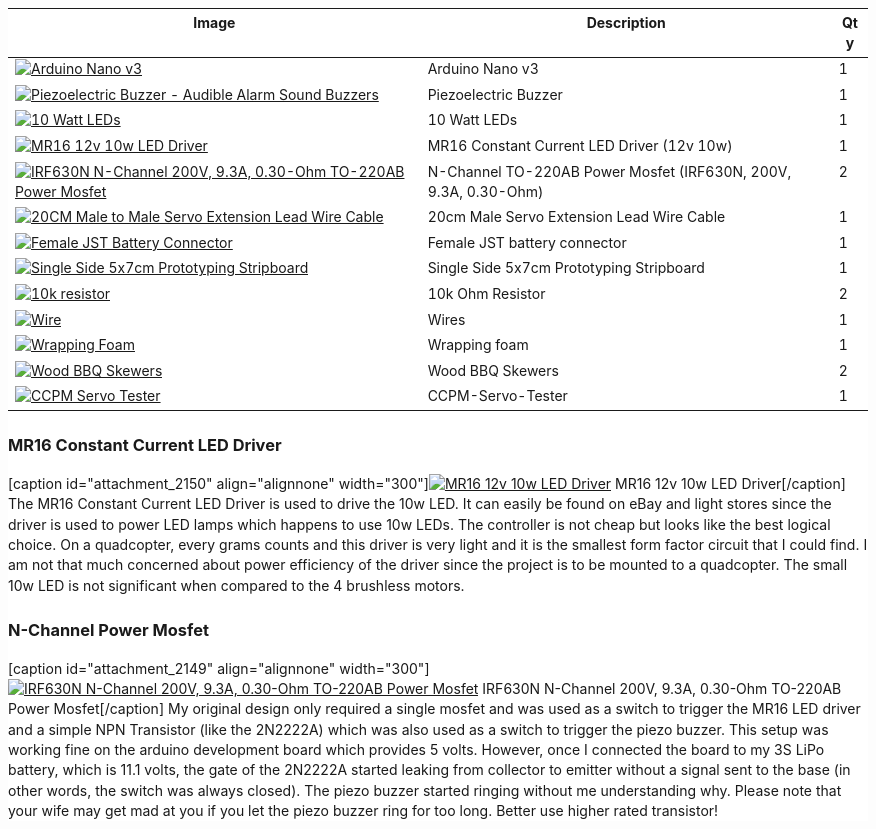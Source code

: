 | Image | Description | Qty |
|---|---|---|
| [![Arduino Nano v3](https://www.end2endzone.com/wp-content/uploads/2016/07/Arduino-Nano-v3-150x84.jpg)](https://www.end2endzone.com/wp-content/uploads/2016/07/Arduino-Nano-v3.jpg) | Arduino Nano v3 | 1 |
| [![Piezoelectric Buzzer - Audible Alarm Sound Buzzers](https://www.end2endzone.com/wp-content/uploads/2016/07/Piezoelectric-Buzzer-Audible-Alarm-Sound-Buzzers-150x84.jpg)](https://www.end2endzone.com/wp-content/uploads/2016/07/Piezoelectric-Buzzer-Audible-Alarm-Sound-Buzzers.jpg) | Piezoelectric Buzzer | 1 |
| [![10 Watt LEDs](https://www.end2endzone.com/wp-content/uploads/2016/07/10-Watt-LEDs-150x84.jpg)](https://www.end2endzone.com/wp-content/uploads/2016/07/10-Watt-LEDs.jpg) | 10 Watt LEDs | 1 |
| [![MR16 12v 10w LED Driver](https://www.end2endzone.com/wp-content/uploads/2016/07/MR16-12v-10w-LED-Driver-150x84.jpg)](https://www.end2endzone.com/wp-content/uploads/2016/07/MR16-12v-10w-LED-Driver.jpg) | MR16 Constant Current LED Driver (12v 10w) | 1 |
| [![IRF630N N-Channel 200V, 9.3A, 0.30-Ohm TO-220AB Power Mosfet](https://www.end2endzone.com/wp-content/uploads/2016/07/IRF630N-N-Channel-200V-9.3A-0.30-Ohm-TO-220AB-Power-Mosfet-150x84.jpg)](https://www.end2endzone.com/wp-content/uploads/2016/07/IRF630N-N-Channel-200V-9.3A-0.30-Ohm-TO-220AB-Power-Mosfet.jpg) | N-Channel TO-220AB Power Mosfet (IRF630N, 200V, 9.3A, 0.30-Ohm) | 2 |
| [![20CM Male to Male Servo Extension Lead Wire Cable](https://www.end2endzone.com/wp-content/uploads/2016/07/20CM-Male-Servo-Extension-Lead-Wire-Cable-150x126.jpg)](https://www.end2endzone.com/wp-content/uploads/2016/07/20CM-Male-Servo-Extension-Lead-Wire-Cable.jpg) | 20cm Male Servo Extension Lead Wire Cable | 1 |
| [![Female JST Battery Connector](https://www.end2endzone.com/wp-content/uploads/2016/07/Female-JST-Battery-Connector-150x84.jpg)](https://www.end2endzone.com/wp-content/uploads/2016/07/Female-JST-Battery-Connector.jpg) | Female JST battery connector | 1 |
| [![Single Side 5x7cm Prototyping Stripboard](https://www.end2endzone.com/wp-content/uploads/2016/07/Single-Side-5x7cm-Prototyping-Stripboard-150x84.jpg)](https://www.end2endzone.com/wp-content/uploads/2016/07/Single-Side-5x7cm-Prototyping-Stripboard.jpg) | Single Side 5x7cm Prototyping Stripboard | 1 |
| [![10k resistor](https://www.end2endzone.com/wp-content/uploads/2016/07/10k-resistor-150x85.jpg)](https://www.end2endzone.com/wp-content/uploads/2016/07/10k-resistor.jpg) | 10k Ohm Resistor | 2 |
| [![Wire](https://www.end2endzone.com/wp-content/uploads/2016/07/Wire-150x84.jpg)](https://www.end2endzone.com/wp-content/uploads/2016/07/Wire.jpg) | Wires | 1 |
| [![Wrapping Foam](https://www.end2endzone.com/wp-content/uploads/2016/08/Wrapping-Foam-150x84.jpg)](https://www.end2endzone.com/wp-content/uploads/2016/08/Wrapping-Foam.jpg) | Wrapping foam | 1 |
| [![Wood BBQ Skewers](https://www.end2endzone.com/wp-content/uploads/2016/08/Wood-BBQ-Skewers-150x112.jpg)](https://www.end2endzone.com/wp-content/uploads/2016/08/Wood-BBQ-Skewers.jpg) | Wood BBQ Skewers | 2 |
| [![CCPM Servo Tester](https://www.end2endzone.com/wp-content/uploads/2016/03/CCPM-Servo-Tester-150x150.jpg)](https://www.end2endzone.com/wp-content/uploads/2016/03/CCPM-Servo-Tester.jpg) | CCPM-Servo-Tester | 1 |

### MR16 Constant Current LED Driver

\[caption id="attachment\_2150" align="alignnone" width="300"\][![MR16 12v 10w LED Driver](https://www.end2endzone.com/wp-content/uploads/2016/07/MR16-12v-10w-LED-Driver-300x169.jpg)](https://www.end2endzone.com/wp-content/uploads/2016/07/MR16-12v-10w-LED-Driver.jpg) MR16 12v 10w LED Driver\[/caption\] The MR16 Constant Current LED Driver is used to drive the 10w LED. It can easily be found on eBay and light stores since the driver is used to power LED lamps which happens to use 10w LEDs. The controller is not cheap but looks like the best logical choice. On a quadcopter, every grams counts and this driver is very light and it is the smallest form factor circuit that I could find. I am not that much concerned about power efficiency of the driver since the project is to be mounted to a quadcopter. The small 10w LED is not significant when compared to the 4 brushless motors.

### N-Channel Power Mosfet

\[caption id="attachment\_2149" align="alignnone" width="300"\][![IRF630N N-Channel 200V, 9.3A, 0.30-Ohm TO-220AB Power Mosfet](https://www.end2endzone.com/wp-content/uploads/2016/07/IRF630N-N-Channel-200V-9.3A-0.30-Ohm-TO-220AB-Power-Mosfet-300x169.jpg)](https://www.end2endzone.com/wp-content/uploads/2016/07/IRF630N-N-Channel-200V-9.3A-0.30-Ohm-TO-220AB-Power-Mosfet.jpg) IRF630N N-Channel 200V, 9.3A, 0.30-Ohm TO-220AB Power Mosfet\[/caption\] My original design only required a single mosfet and was used as a switch to trigger the MR16 LED driver and a simple NPN Transistor (like the 2N2222A) which was also used as a switch to trigger the piezo buzzer. This setup was working fine on the arduino development board which provides 5 volts. However, once I connected the board to my 3S LiPo battery, which is 11.1 volts, the gate of the 2N2222A started leaking from collector to emitter without a signal sent to the base (in other words, the switch was always closed). The piezo buzzer started ringing without me understanding why. Please note that your wife may get mad at you if you let the piezo buzzer ring for too long. Better use higher rated transistor!
